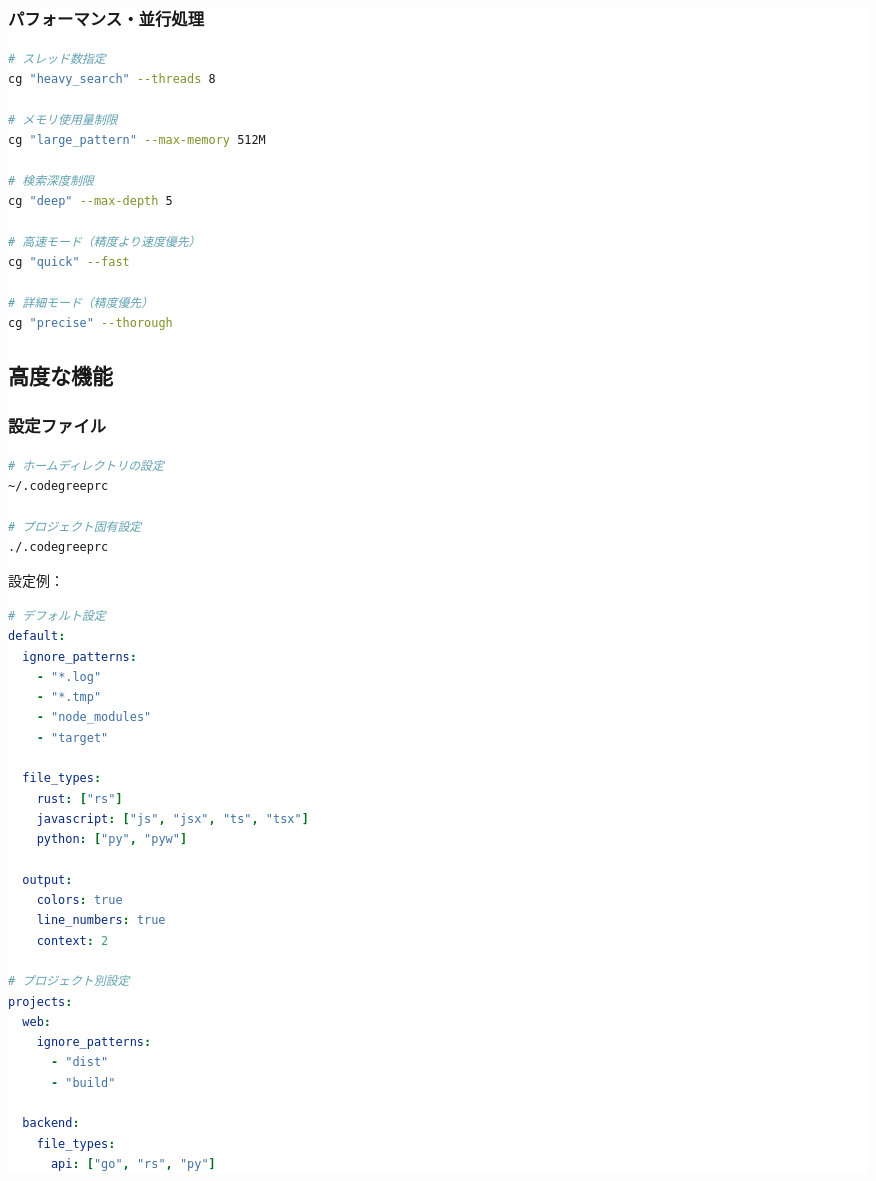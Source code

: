 ### パフォーマンス・並行処理

```bash
# スレッド数指定
cg "heavy_search" --threads 8

# メモリ使用量制限
cg "large_pattern" --max-memory 512M

# 検索深度制限
cg "deep" --max-depth 5

# 高速モード（精度より速度優先）
cg "quick" --fast

# 詳細モード（精度優先）
cg "precise" --thorough
```

## 高度な機能

### 設定ファイル

```bash
# ホームディレクトリの設定
~/.codegreeprc

# プロジェクト固有設定
./.codegreeprc
```

設定例：
```yaml
# デフォルト設定
default:
  ignore_patterns:
    - "*.log"
    - "*.tmp"
    - "node_modules"
    - "target"
  
  file_types:
    rust: ["rs"]
    javascript: ["js", "jsx", "ts", "tsx"]
    python: ["py", "pyw"]
  
  output:
    colors: true
    line_numbers: true
    context: 2

# プロジェクト別設定
projects:
  web:
    ignore_patterns:
      - "dist"
      - "build"
    
  backend:
    file_types:
      api: ["go", "rs", "py"]
```
